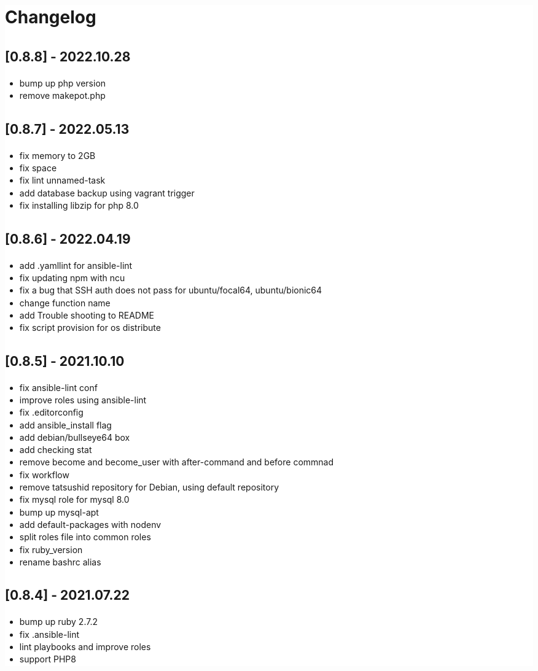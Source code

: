 # Changelog

## [0.8.8] - 2022.10.28

* bump up php version
* remove makepot.php

## [0.8.7] - 2022.05.13

* fix memory to 2GB
* fix space
* fix lint unnamed-task
* add database backup using vagrant trigger
* fix installing libzip for php 8.0

## [0.8.6] - 2022.04.19

* add .yamllint for ansible-lint
* fix updating npm with ncu
* fix a bug that SSH auth does not pass for ubuntu/focal64, ubuntu/bionic64
* change function name
* add Trouble shooting to README
* fix script provision for os distribute

## [0.8.5] - 2021.10.10

* fix ansible-lint conf
* improve roles using ansible-lint
* fix .editorconfig
* add ansible_install flag
* add debian/bullseye64 box
* add checking stat
* remove become and become_user with after-command and before commnad
* fix workflow
* remove tatsushid repository for Debian, using default repository
* fix mysql role for mysql 8.0
* bump up mysql-apt
* add default-packages with nodenv
* split roles file into common roles
* fix ruby_version
* rename bashrc alias

## [0.8.4] - 2021.07.22

* bump up ruby 2.7.2
* fix .ansible-lint
* lint playbooks and improve roles
* support PHP8
